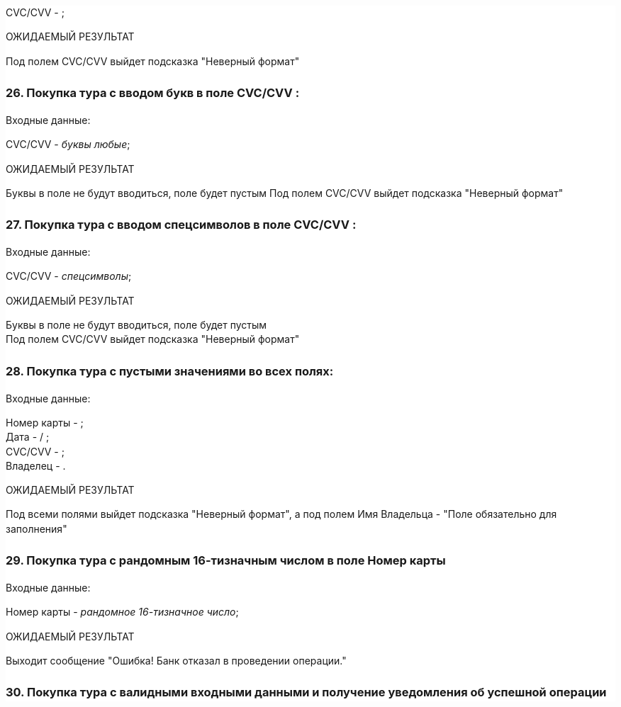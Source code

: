 CVC/CVV - ;   

ОЖИДАЕМЫЙ РЕЗУЛЬТАТ

Под полем CVC/CVV выйдет подсказка "Неверный формат"


### 26. Покупка тура с вводом букв в поле CVC/CVV : ###

Входные данные:

CVC/CVV - _буквы любые_;  

ОЖИДАЕМЫЙ РЕЗУЛЬТАТ

Буквы в поле не будут вводиться, поле будет пустым
Под полем CVC/CVV выйдет подсказка "Неверный формат"

### 27. Покупка тура с вводом спецсимволов в поле CVC/CVV : ###

Входные данные:
 
CVC/CVV - _спецсимволы_;  

ОЖИДАЕМЫЙ РЕЗУЛЬТАТ

Буквы в поле не будут вводиться, поле будет пустым  
Под полем CVC/CVV выйдет подсказка "Неверный формат"


### 28. Покупка тура с пустыми значениями во всех полях: ###

Входные данные:

Номер карты -  ;   
Дата -  / ;  
CVC/CVV - ;   
Владелец -  .


ОЖИДАЕМЫЙ РЕЗУЛЬТАТ

Под всеми полями выйдет подсказка "Неверный формат", а под полем Имя Владельца - "Поле обязательно для заполнения"

### 29. Покупка тура с рандомным  16-тизначным числом в поле Номер карты ###

Входные данные:

Номер карты - _рандомное  16-тизначное число_;   

ОЖИДАЕМЫЙ РЕЗУЛЬТАТ

Выходит сообщение "Ошибка! Банк отказал в проведении операции." 

### 30. Покупка тура с валидными входными данными и получение уведомления об успешной операции ###
